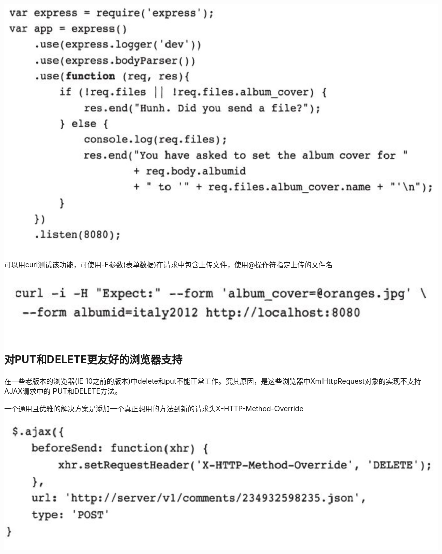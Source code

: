 ![](/images/2017-09-10-16-41-28.jpg)

可以用curl测试该功能，可使用-F参数(表单数据)在请求中包含上传文件，使用@操作符指定上传的文件名


![](/images/2017-09-10-16-50-41.jpg)

## 对PUT和DELETE更友好的浏览器支持

在一些老版本的浏览器(IE 10之前的版本)中delete和put不能正常工作。究其原因，是这些浏览器中XmlHttpRequest对象的实现不支持AJAX请求中的 PUT和DELETE方法。

一个通用且优雅的解决方案是添加一个真正想用的方法到新的请求头X-HTTP-Method-Override

![](/images/2017-09-10-16-52-25.jpg)
